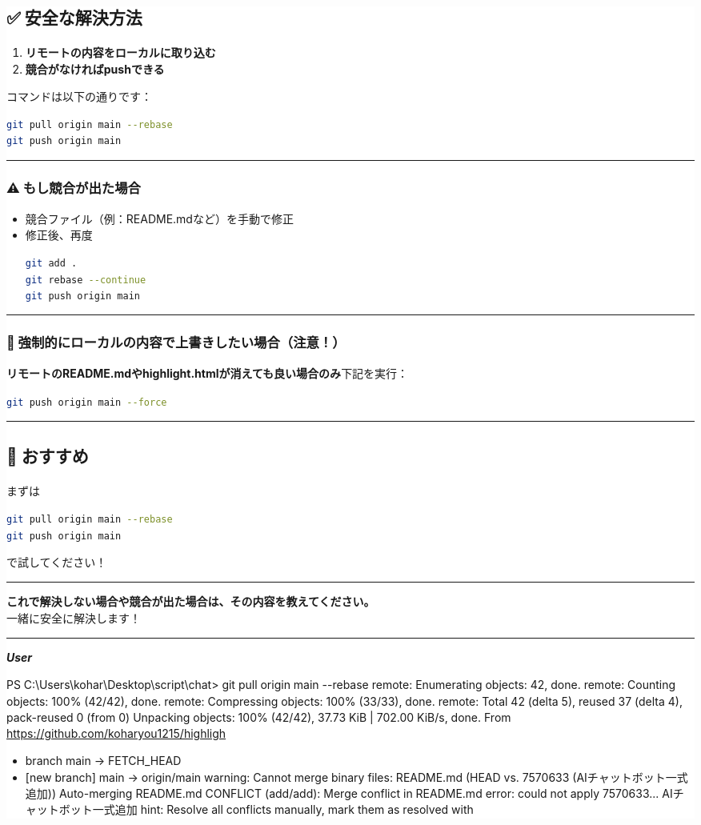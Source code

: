 
## ✅ 安全な解決方法

1. **リモートの内容をローカルに取り込む**
2. **競合がなければpushできる**

コマンドは以下の通りです：

```bash
git pull origin main --rebase
git push origin main
```

---

### ⚠️ もし競合が出た場合

- 競合ファイル（例：README.mdなど）を手動で修正
- 修正後、再度
  ```bash
  git add .
  git rebase --continue
  git push origin main
  ```

---

### 🚨 強制的にローカルの内容で上書きしたい場合（注意！）

**リモートのREADME.mdやhighlight.htmlが消えても良い場合のみ**下記を実行：

```bash
git push origin main --force
```

---

## 🎯 おすすめ

まずは
```bash
git pull origin main --rebase
git push origin main
```
で試してください！

---

**これで解決しない場合や競合が出た場合は、その内容を教えてください。**  
一緒に安全に解決します！

---

_**User**_

PS C:\Users\kohar\Desktop\script\chat> git pull origin main --rebase
remote: Enumerating objects: 42, done.
remote: Counting objects: 100% (42/42), done.
remote: Compressing objects: 100% (33/33), done.
remote: Total 42 (delta 5), reused 37 (delta 4), pack-reused 0 (from 0)
Unpacking objects: 100% (42/42), 37.73 KiB | 702.00 KiB/s, done.
From https://github.com/koharyou1215/highligh
 * branch            main       -> FETCH_HEAD
 * [new branch]      main       -> origin/main
warning: Cannot merge binary files: README.md (HEAD vs. 7570633 (AIチャットボット一式追加))
Auto-merging README.md
CONFLICT (add/add): Merge conflict in README.md
error: could not apply 7570633... AIチャットボット一式追加
hint: Resolve all conflicts manually, mark them as resolved with